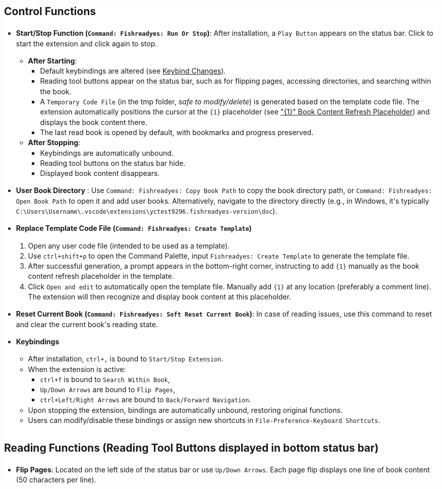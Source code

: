 
## Control Functions

- **Start/Stop Function (`Command: Fishreadyes: Run Or Stop`)**: After installation, a `Play Button` appears on the status bar. Click to start the extension and click again to stop.
    - **After Starting**:
        - Default keybindings are altered (see [Keybind Changes](#keybind_en)).
        - Reading tool buttons appear on the status bar, such as for flipping pages, accessing directories, and searching within the book.
        - A `Temporary Code File` <a id="tmpfile_en"></a> (in the tmp folder, *safe to modify/delete*) is generated based on the template code file. The extension automatically positions the cursor at the `{1}` placeholder (see ["{1}" Book Content Refresh Placeholder](#loc_en)) and displays the book content there.
        - The last read book is opened by default, with bookmarks and progress preserved.
    - **After Stopping**:
        - Keybindings are automatically unbound.
        - Reading tool buttons on the status bar hide.
        - Displayed book content disappears.

- **User Book Directory** <a id="bookpath_en"></a>: Use `Command: Fishreadyes: Copy Book Path` to copy the book directory path, or `Command: Fishreadyes: Open Book Path` to open it and add user books. Alternatively, navigate to the directory directly (e.g., in Windows, it's typically `C:\Users\Username\.vscode\extensions\yctest9296.fishreadyes-version\doc`).

- **Replace Template Code File (`Command: Fishreadyes: Create Template`)** <a id="template_en"></a>
    1. Open any user code file (intended to be used as a template).
    2. Use `ctrl+shift+p` to open the Command Palette, input `Fishreadyes: Create Template` to generate the template file.
    3. After successful generation, a prompt appears in the bottom-right corner, instructing to add `{1}` manually as the book content refresh placeholder in the template.
    4. Click `Open and edit` to automatically open the template file. Manually add `{1}` at any location (preferably a comment line)<a id="loc_en"></a>. The extension will then recognize and display book content at this placeholder.

- **Reset Current Book (`Command: Fishreadyes: Soft Reset Current Book`)**: In case of reading issues, use this command to reset and clear the current book's reading state.

- **Keybindings** <a id="keybind_en"></a>
    - After installation, `ctrl+,` is bound to `Start/Stop Extension`.
    - When the extension is active:
        - `ctrl+f` is bound to `Search Within Book`,
        - `Up/Down Arrows` are bound to `Flip Pages`,
        - `ctrl+Left/Right Arrows` are bound to `Back/Forward Navigation`.
    - Upon stopping the extension, bindings are automatically unbound, restoring original functions.
    - Users can modify/disable these bindings or assign new shortcuts in `File-Preference-Keyboard Shortcuts`.



## Reading Functions (Reading Tool Buttons displayed in bottom status bar)

- **Flip Pages**: Located on the left side of the status bar or use `Up/Down Arrows`. Each page flip displays one line of book content (50 characters per line).

